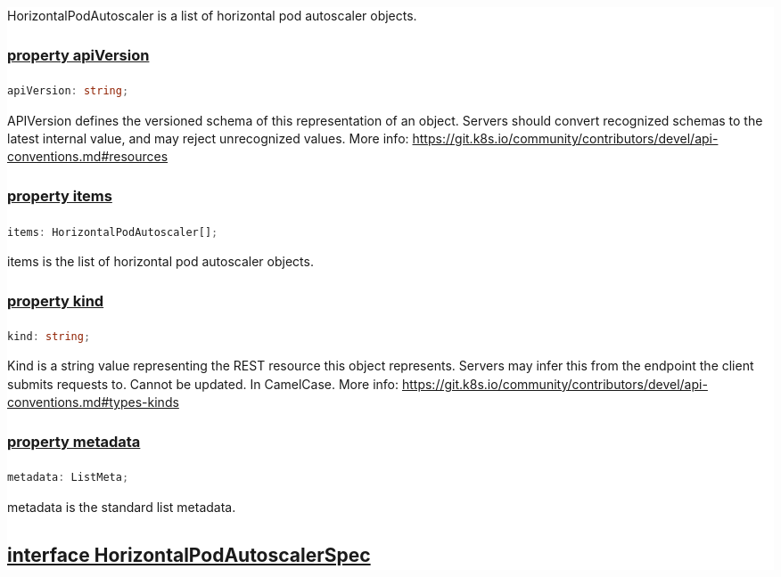 HorizontalPodAutoscaler is a list of horizontal pod autoscaler objects.

<h3 class="pdoc-member-header">
<a class="pdoc-child-name" href="https://github.com/pulumi/pulumi-kubernetes/blob/master/sdk/nodejs/types/output.ts#L5952">property apiVersion</a>
</h3>

```typescript
apiVersion: string;
```


APIVersion defines the versioned schema of this representation of an object. Servers should
convert recognized schemas to the latest internal value, and may reject unrecognized
values. More info:
https://git.k8s.io/community/contributors/devel/api-conventions.md#resources

<h3 class="pdoc-member-header">
<a class="pdoc-child-name" href="https://github.com/pulumi/pulumi-kubernetes/blob/master/sdk/nodejs/types/output.ts#L5957">property items</a>
</h3>

```typescript
items: HorizontalPodAutoscaler[];
```


items is the list of horizontal pod autoscaler objects.

<h3 class="pdoc-member-header">
<a class="pdoc-child-name" href="https://github.com/pulumi/pulumi-kubernetes/blob/master/sdk/nodejs/types/output.ts#L5965">property kind</a>
</h3>

```typescript
kind: string;
```


Kind is a string value representing the REST resource this object represents. Servers may
infer this from the endpoint the client submits requests to. Cannot be updated. In
CamelCase. More info:
https://git.k8s.io/community/contributors/devel/api-conventions.md#types-kinds

<h3 class="pdoc-member-header">
<a class="pdoc-child-name" href="https://github.com/pulumi/pulumi-kubernetes/blob/master/sdk/nodejs/types/output.ts#L5970">property metadata</a>
</h3>

```typescript
metadata: ListMeta;
```


metadata is the standard list metadata.

<h2 class="pdoc-module-header" id="HorizontalPodAutoscalerSpec">
<a class="pdoc-member-name" href="https://github.com/pulumi/pulumi-kubernetes/blob/master/sdk/nodejs/types/output.ts#L5978">interface HorizontalPodAutoscalerSpec</a>
</h2>
